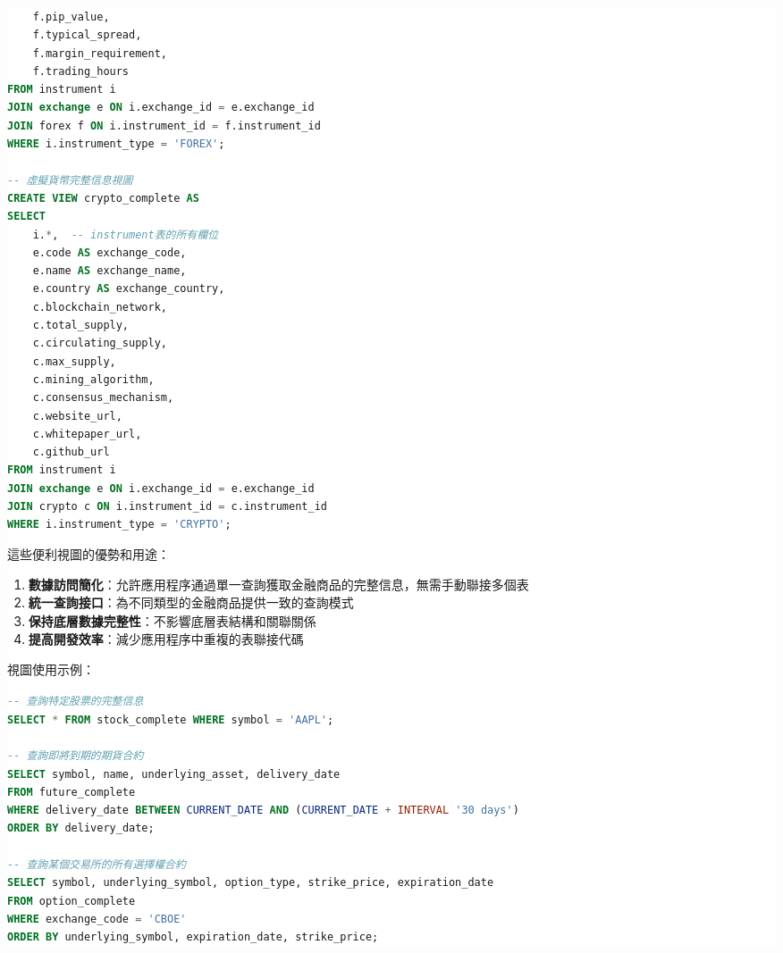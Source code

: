 ```sql
    f.pip_value,
    f.typical_spread,
    f.margin_requirement,
    f.trading_hours
FROM instrument i
JOIN exchange e ON i.exchange_id = e.exchange_id
JOIN forex f ON i.instrument_id = f.instrument_id
WHERE i.instrument_type = 'FOREX';

-- 虛擬貨幣完整信息視圖
CREATE VIEW crypto_complete AS
SELECT 
    i.*,  -- instrument表的所有欄位
    e.code AS exchange_code,
    e.name AS exchange_name,
    e.country AS exchange_country,
    c.blockchain_network,
    c.total_supply,
    c.circulating_supply,
    c.max_supply,
    c.mining_algorithm,
    c.consensus_mechanism,
    c.website_url,
    c.whitepaper_url,
    c.github_url
FROM instrument i
JOIN exchange e ON i.exchange_id = e.exchange_id
JOIN crypto c ON i.instrument_id = c.instrument_id
WHERE i.instrument_type = 'CRYPTO';
```

這些便利視圖的優勢和用途：

1. **數據訪問簡化**：允許應用程序通過單一查詢獲取金融商品的完整信息，無需手動聯接多個表
2. **統一查詢接口**：為不同類型的金融商品提供一致的查詢模式
3. **保持底層數據完整性**：不影響底層表結構和關聯關係
4. **提高開發效率**：減少應用程序中重複的表聯接代碼

視圖使用示例：

```sql
-- 查詢特定股票的完整信息
SELECT * FROM stock_complete WHERE symbol = 'AAPL';

-- 查詢即將到期的期貨合約
SELECT symbol, name, underlying_asset, delivery_date 
FROM future_complete 
WHERE delivery_date BETWEEN CURRENT_DATE AND (CURRENT_DATE + INTERVAL '30 days')
ORDER BY delivery_date;

-- 查詢某個交易所的所有選擇權合約
SELECT symbol, underlying_symbol, option_type, strike_price, expiration_date
FROM option_complete
WHERE exchange_code = 'CBOE'
ORDER BY underlying_symbol, expiration_date, strike_price;
```
